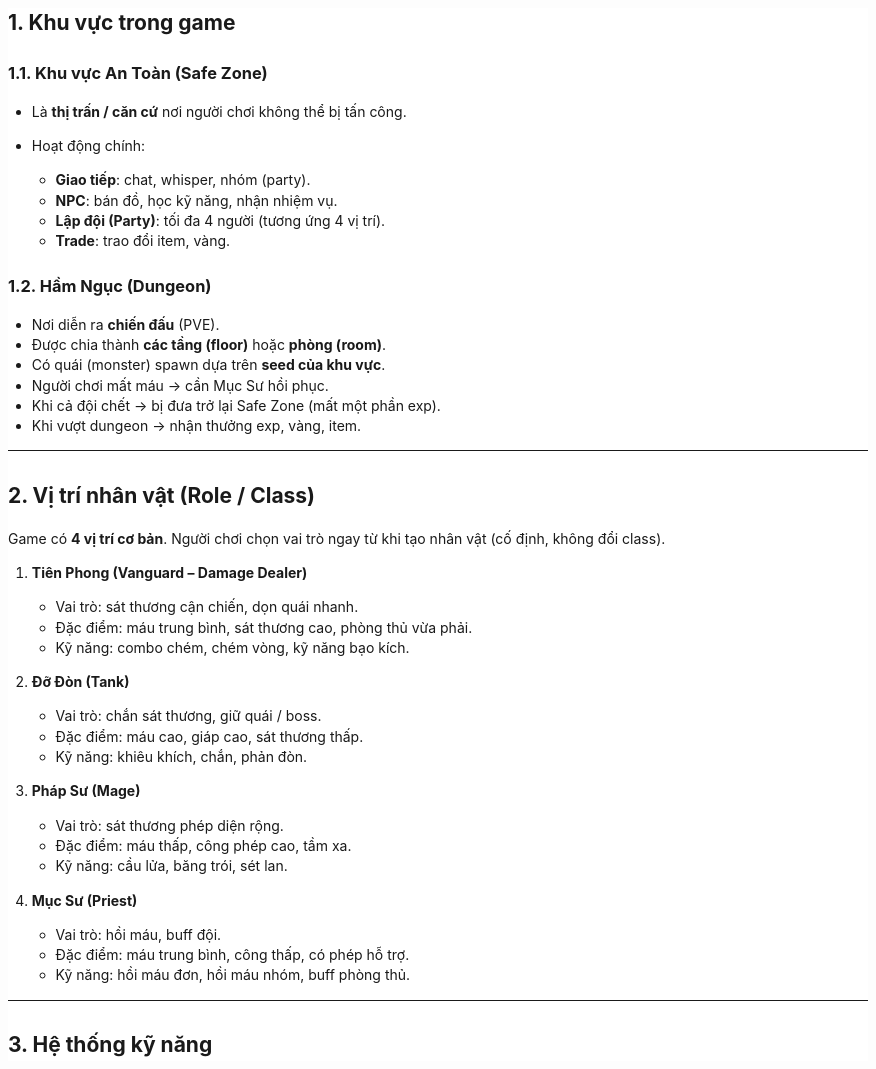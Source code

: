 
## 1. Khu vực trong game

### 1.1. Khu vực An Toàn (Safe Zone)

* Là **thị trấn / căn cứ** nơi người chơi không thể bị tấn công.
* Hoạt động chính:

  * **Giao tiếp**: chat, whisper, nhóm (party).
  * **NPC**: bán đồ, học kỹ năng, nhận nhiệm vụ.
  * **Lập đội (Party)**: tối đa 4 người (tương ứng 4 vị trí).
  * **Trade**: trao đổi item, vàng.

### 1.2. Hầm Ngục (Dungeon)

* Nơi diễn ra **chiến đấu** (PVE).
* Được chia thành **các tầng (floor)** hoặc **phòng (room)**.
* Có quái (monster) spawn dựa trên **seed của khu vực**.
* Người chơi mất máu → cần Mục Sư hồi phục.
* Khi cả đội chết → bị đưa trở lại Safe Zone (mất một phần exp).
* Khi vượt dungeon → nhận thưởng exp, vàng, item.

---

## 2. Vị trí nhân vật (Role / Class)

Game có **4 vị trí cơ bản**. Người chơi chọn vai trò ngay từ khi tạo nhân vật (cố định, không đổi class).

1. **Tiên Phong (Vanguard – Damage Dealer)**

   * Vai trò: sát thương cận chiến, dọn quái nhanh.
   * Đặc điểm: máu trung bình, sát thương cao, phòng thủ vừa phải.
   * Kỹ năng: combo chém, chém vòng, kỹ năng bạo kích.

2. **Đỡ Đòn (Tank)**

   * Vai trò: chắn sát thương, giữ quái / boss.
   * Đặc điểm: máu cao, giáp cao, sát thương thấp.
   * Kỹ năng: khiêu khích, chắn, phản đòn.

3. **Pháp Sư (Mage)**

   * Vai trò: sát thương phép diện rộng.
   * Đặc điểm: máu thấp, công phép cao, tầm xa.
   * Kỹ năng: cầu lửa, băng trói, sét lan.

4. **Mục Sư (Priest)**

   * Vai trò: hồi máu, buff đội.
   * Đặc điểm: máu trung bình, công thấp, có phép hỗ trợ.
   * Kỹ năng: hồi máu đơn, hồi máu nhóm, buff phòng thủ.

---

## 3. Hệ thống kỹ năng
